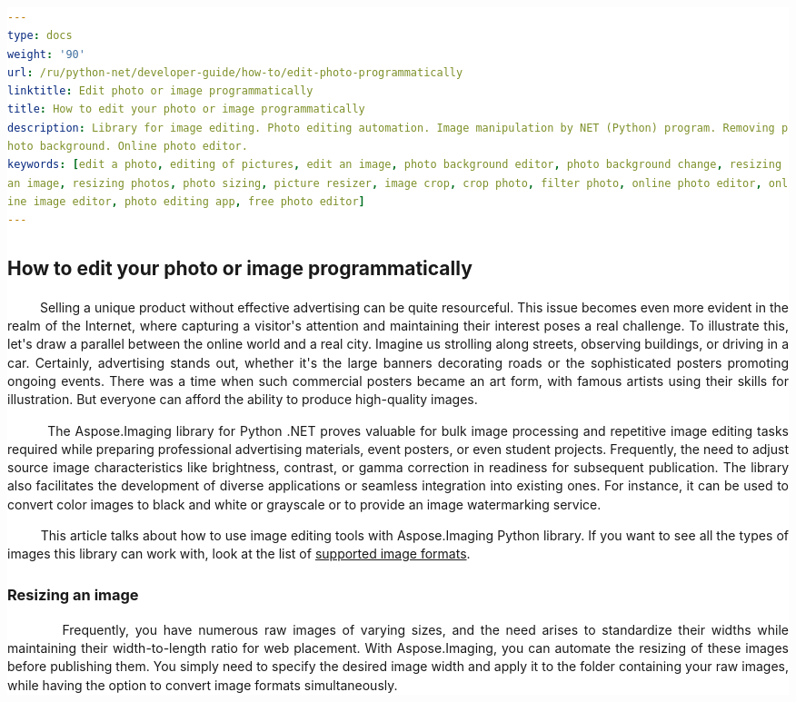 ```yaml
---
type: docs
weight: '90'
url: /ru/python-net/developer-guide/how-to/edit-photo-programmatically
linktitle: Edit photo or image programmatically
title: How to edit your photo or image programmatically
description: Library for image editing. Photo editing automation. Image manipulation by NET (Python) program. Removing photo background. Online photo editor.
keywords: [edit a photo, editing of pictures, edit an image, photo background editor, photo background change, resizing an image, resizing photos, photo sizing, picture resizer, image crop, crop photo, filter photo, online photo editor, online image editor, photo editing app, free photo editor]
---
```


## How to edit your photo or image programmatically

<p align='justify'>
&nbsp;&nbsp;&nbsp;&nbsp;&nbsp;&nbsp;&nbsp;&nbsp;
Selling a unique product without effective advertising can be quite resourceful. This issue becomes even more evident in the realm of the Internet, where capturing a visitor's attention and maintaining their interest poses a real challenge. To illustrate this, let's draw a parallel between the online world and a real city. Imagine us strolling along streets, observing buildings, or driving in a car. Certainly, advertising stands out, whether it's the large banners decorating roads or the sophisticated posters promoting ongoing events. There was a time when such commercial posters became an art form, with famous artists using their skills for illustration. But everyone can afford the ability to produce high-quality images.
</p>

<p align='justify'>
&nbsp;&nbsp;&nbsp;&nbsp;&nbsp;&nbsp;&nbsp;&nbsp;
The Aspose.Imaging library for Python .NET proves valuable for bulk image processing and repetitive image editing tasks required while preparing professional advertising materials, event posters, or even student projects. Frequently, the need to adjust source image characteristics like brightness, contrast, or gamma correction in readiness for subsequent publication. The library also facilitates the development of diverse applications or seamless integration into existing ones. For instance, it can be used to convert color images to black and white or grayscale or to provide an image watermarking service.
</p>

<p align='justify'>
&nbsp;&nbsp;&nbsp;&nbsp;&nbsp;&nbsp;&nbsp;&nbsp;
This article talks about how to use image editing tools with Aspose.Imaging Python library. If you want to see all the types of images this library can work with, look at the list of <a href="https://docs.aspose.com/imaging/ru/python-net/supported-file-formats/">supported image formats</a>.
</p>


### Resizing an image

<p align='justify'>
&nbsp;&nbsp;&nbsp;&nbsp;&nbsp;&nbsp;&nbsp;&nbsp;
Frequently, you have numerous raw images of varying sizes, and the need arises to standardize their widths while maintaining their width-to-length ratio for web placement. With Aspose.Imaging, you can automate the resizing of these images before publishing them. You simply need to specify the desired image width and apply it to the folder containing your raw images, while having the option to convert image formats simultaneously.
</p>
